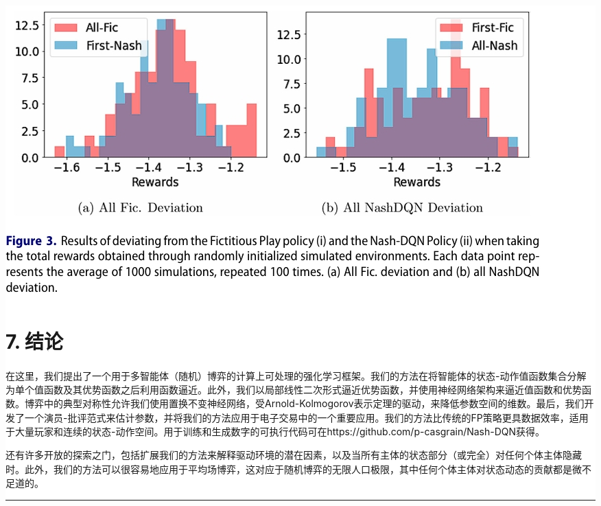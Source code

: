 ![fig3](./../images/img-2024-06-05/fig3.png)

# 7. 结论

在这里，我们提出了一个用于多智能体（随机）博弈的计算上可处理的强化学习框架。我们的方法在将智能体的状态-动作值函数集合分解为单个值函数及其优势函数之后利用函数逼近。此外，我们以局部线性二次形式逼近优势函数，并使用神经网络架构来逼近值函数和优势函数。博弈中的典型对称性允许我们使用置换不变神经网络，受Arnold-Kolmogorov表示定理的驱动，来降低参数空间的维数。最后，我们开发了一个演员-批评范式来估计参数，并将我们的方法应用于电子交易中的一个重要应用。我们的方法比传统的FP策略更具数据效率，适用于大量玩家和连续的状态-动作空间。用于训练和生成数字的可执行代码可在https://github.com/p-casgrain/Nash-DQN获得。 

还有许多开放的探索之门，包括扩展我们的方法来解释驱动环境的潜在因素，以及当所有主体的状态部分（或完全）对任何个体主体隐藏时。此外，我们的方法可以很容易地应用于平均场博弈，这对应于随机博弈的无限人口极限，其中任何个体主体对状态动态的贡献都是微不足道的。 

---

[^a]: Department Mathematics, ETH Zurich, Zurich, Switzerland.

[^b]: Department of Statistical Sciences, University of Toronto, Canada.

[^hu(2019)]: Hu, R.. 2019. Deep Fictitious Play for Stochastic Differential Games. Preprint arXiv:1903.09376.

[^lanctot(2017)]: Lanctot, M, V. Zambaldi, A. Gruslys, A. Lazaridou, K. Tuyls, J. Pérolat, D. Silver, and T. Graepel2017. "A Unified Game-theoretic Approach to Multiagent Reinforcement Learning." In Advances in Neural Information Processing Systems, 4190-4203. Advances in Neural Information Processing Systems.

[^hu(2003)]: Hu, J., and M. P. Wellman. 2003. "Nash Q-learning for General-sum Stochastic Games." Journal of Machine Learning Research 4:1039-1069.